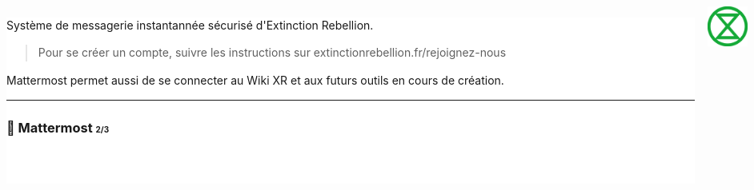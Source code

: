 Système de messagerie instantannée sécurisé d'Extinction Rebellion.

> Pour se créer un compte, suivre les instructions sur extinctionrebellion.fr/rejoignez-nous

Mattermost permet aussi de se connecter au Wiki XR et aux futurs outils en cours de création.

---

### 💚 Mattermost <span style="font-size: 10px;">2/3</span>
<br>
<br>

<img src="/img/xrlogo.png" style="width:50px; position: fixed; top:10px;right:10px" />

